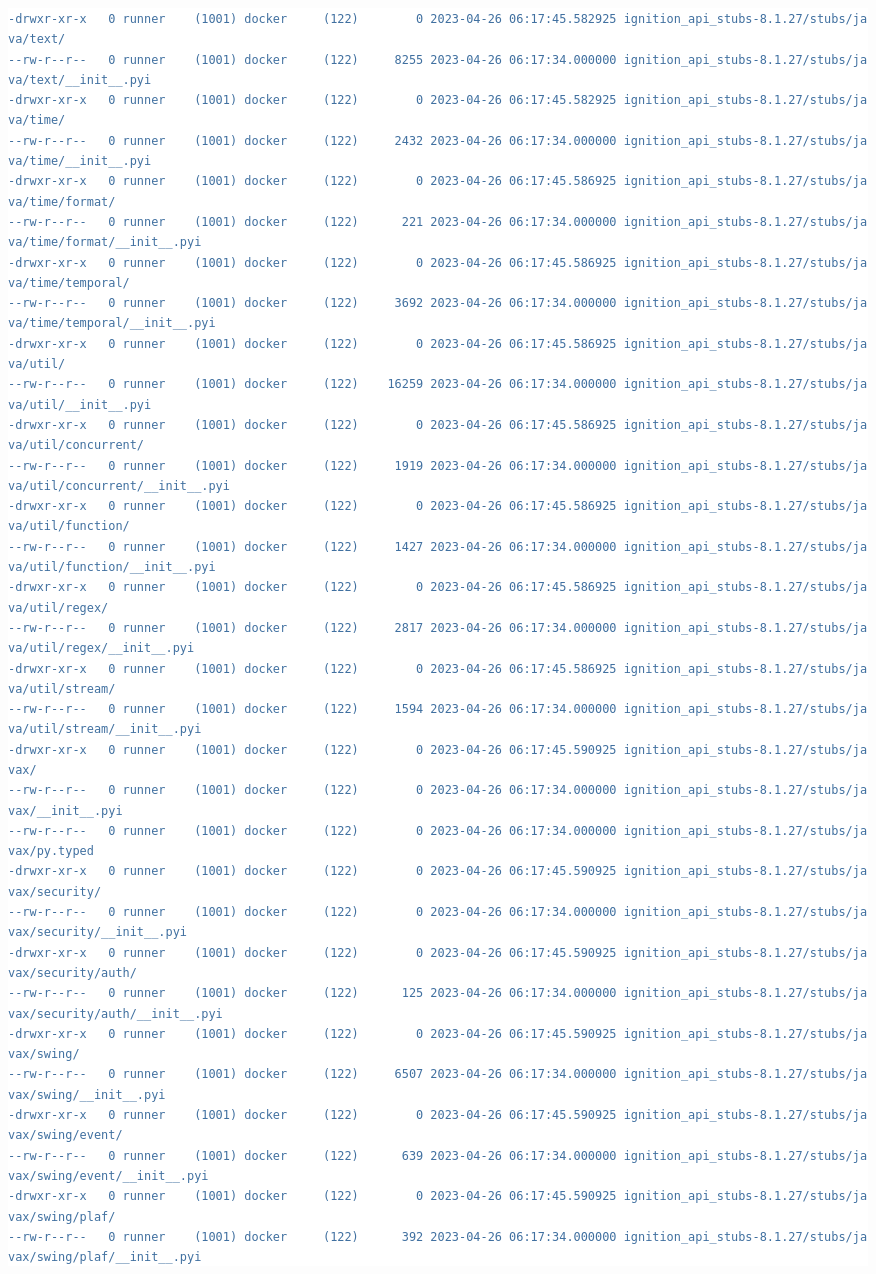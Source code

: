 ```diff
-drwxr-xr-x   0 runner    (1001) docker     (122)        0 2023-04-26 06:17:45.582925 ignition_api_stubs-8.1.27/stubs/java/text/
--rw-r--r--   0 runner    (1001) docker     (122)     8255 2023-04-26 06:17:34.000000 ignition_api_stubs-8.1.27/stubs/java/text/__init__.pyi
-drwxr-xr-x   0 runner    (1001) docker     (122)        0 2023-04-26 06:17:45.582925 ignition_api_stubs-8.1.27/stubs/java/time/
--rw-r--r--   0 runner    (1001) docker     (122)     2432 2023-04-26 06:17:34.000000 ignition_api_stubs-8.1.27/stubs/java/time/__init__.pyi
-drwxr-xr-x   0 runner    (1001) docker     (122)        0 2023-04-26 06:17:45.586925 ignition_api_stubs-8.1.27/stubs/java/time/format/
--rw-r--r--   0 runner    (1001) docker     (122)      221 2023-04-26 06:17:34.000000 ignition_api_stubs-8.1.27/stubs/java/time/format/__init__.pyi
-drwxr-xr-x   0 runner    (1001) docker     (122)        0 2023-04-26 06:17:45.586925 ignition_api_stubs-8.1.27/stubs/java/time/temporal/
--rw-r--r--   0 runner    (1001) docker     (122)     3692 2023-04-26 06:17:34.000000 ignition_api_stubs-8.1.27/stubs/java/time/temporal/__init__.pyi
-drwxr-xr-x   0 runner    (1001) docker     (122)        0 2023-04-26 06:17:45.586925 ignition_api_stubs-8.1.27/stubs/java/util/
--rw-r--r--   0 runner    (1001) docker     (122)    16259 2023-04-26 06:17:34.000000 ignition_api_stubs-8.1.27/stubs/java/util/__init__.pyi
-drwxr-xr-x   0 runner    (1001) docker     (122)        0 2023-04-26 06:17:45.586925 ignition_api_stubs-8.1.27/stubs/java/util/concurrent/
--rw-r--r--   0 runner    (1001) docker     (122)     1919 2023-04-26 06:17:34.000000 ignition_api_stubs-8.1.27/stubs/java/util/concurrent/__init__.pyi
-drwxr-xr-x   0 runner    (1001) docker     (122)        0 2023-04-26 06:17:45.586925 ignition_api_stubs-8.1.27/stubs/java/util/function/
--rw-r--r--   0 runner    (1001) docker     (122)     1427 2023-04-26 06:17:34.000000 ignition_api_stubs-8.1.27/stubs/java/util/function/__init__.pyi
-drwxr-xr-x   0 runner    (1001) docker     (122)        0 2023-04-26 06:17:45.586925 ignition_api_stubs-8.1.27/stubs/java/util/regex/
--rw-r--r--   0 runner    (1001) docker     (122)     2817 2023-04-26 06:17:34.000000 ignition_api_stubs-8.1.27/stubs/java/util/regex/__init__.pyi
-drwxr-xr-x   0 runner    (1001) docker     (122)        0 2023-04-26 06:17:45.586925 ignition_api_stubs-8.1.27/stubs/java/util/stream/
--rw-r--r--   0 runner    (1001) docker     (122)     1594 2023-04-26 06:17:34.000000 ignition_api_stubs-8.1.27/stubs/java/util/stream/__init__.pyi
-drwxr-xr-x   0 runner    (1001) docker     (122)        0 2023-04-26 06:17:45.590925 ignition_api_stubs-8.1.27/stubs/javax/
--rw-r--r--   0 runner    (1001) docker     (122)        0 2023-04-26 06:17:34.000000 ignition_api_stubs-8.1.27/stubs/javax/__init__.pyi
--rw-r--r--   0 runner    (1001) docker     (122)        0 2023-04-26 06:17:34.000000 ignition_api_stubs-8.1.27/stubs/javax/py.typed
-drwxr-xr-x   0 runner    (1001) docker     (122)        0 2023-04-26 06:17:45.590925 ignition_api_stubs-8.1.27/stubs/javax/security/
--rw-r--r--   0 runner    (1001) docker     (122)        0 2023-04-26 06:17:34.000000 ignition_api_stubs-8.1.27/stubs/javax/security/__init__.pyi
-drwxr-xr-x   0 runner    (1001) docker     (122)        0 2023-04-26 06:17:45.590925 ignition_api_stubs-8.1.27/stubs/javax/security/auth/
--rw-r--r--   0 runner    (1001) docker     (122)      125 2023-04-26 06:17:34.000000 ignition_api_stubs-8.1.27/stubs/javax/security/auth/__init__.pyi
-drwxr-xr-x   0 runner    (1001) docker     (122)        0 2023-04-26 06:17:45.590925 ignition_api_stubs-8.1.27/stubs/javax/swing/
--rw-r--r--   0 runner    (1001) docker     (122)     6507 2023-04-26 06:17:34.000000 ignition_api_stubs-8.1.27/stubs/javax/swing/__init__.pyi
-drwxr-xr-x   0 runner    (1001) docker     (122)        0 2023-04-26 06:17:45.590925 ignition_api_stubs-8.1.27/stubs/javax/swing/event/
--rw-r--r--   0 runner    (1001) docker     (122)      639 2023-04-26 06:17:34.000000 ignition_api_stubs-8.1.27/stubs/javax/swing/event/__init__.pyi
-drwxr-xr-x   0 runner    (1001) docker     (122)        0 2023-04-26 06:17:45.590925 ignition_api_stubs-8.1.27/stubs/javax/swing/plaf/
--rw-r--r--   0 runner    (1001) docker     (122)      392 2023-04-26 06:17:34.000000 ignition_api_stubs-8.1.27/stubs/javax/swing/plaf/__init__.pyi
```